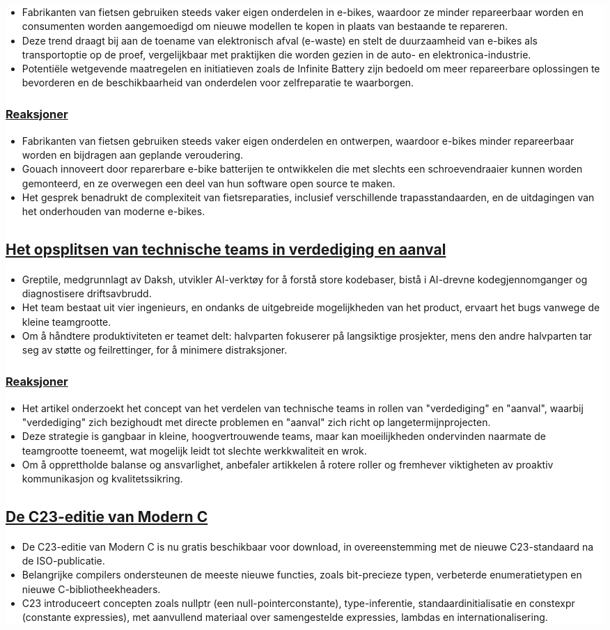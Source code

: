 - Fabrikanten van fietsen gebruiken steeds vaker eigen onderdelen in e-bikes, waardoor ze minder repareerbaar worden en consumenten worden aangemoedigd om nieuwe modellen te kopen in plaats van bestaande te repareren.
- Deze trend draagt bij aan de toename van elektronisch afval (e-waste) en stelt de duurzaamheid van e-bikes als transportoptie op de proef, vergelijkbaar met praktijken die worden gezien in de auto- en elektronica-industrie.
- Potentiële wetgevende maatregelen en initiatieven zoals de Infinite Battery zijn bedoeld om meer repareerbare oplossingen te bevorderen en de beschikbaarheid van onderdelen voor zelfreparatie te waarborgen.

### [Reaksjoner](https://news.ycombinator.com/item?id=41840971)

- Fabrikanten van fietsen gebruiken steeds vaker eigen onderdelen en ontwerpen, waardoor e-bikes minder repareerbaar worden en bijdragen aan geplande veroudering.
- Gouach innoveert door reparerbare e-bike batterijen te ontwikkelen die met slechts een schroevendraaier kunnen worden gemonteerd, en ze overwegen een deel van hun software open source te maken.
- Het gesprek benadrukt de complexiteit van fietsreparaties, inclusief verschillende trapasstandaarden, en de uitdagingen van het onderhouden van moderne e-bikes.

## [Het opsplitsen van technische teams in verdediging en aanval](https://www.greptile.com/blog/how-we-engineer)

- Greptile, medgrunnlagt av Daksh, utvikler AI-verktøy for å forstå store kodebaser, bistå i AI-drevne kodegjennomganger og diagnostisere driftsavbrudd.
- Het team bestaat uit vier ingenieurs, en ondanks de uitgebreide mogelijkheden van het product, ervaart het bugs vanwege de kleine teamgrootte.
- Om å håndtere produktiviteten er teamet delt: halvparten fokuserer på langsiktige prosjekter, mens den andre halvparten tar seg av støtte og feilrettinger, for å minimere distraksjoner.

### [Reaksjoner](https://news.ycombinator.com/item?id=41841366)

- Het artikel onderzoekt het concept van het verdelen van technische teams in rollen van "verdediging" en "aanval", waarbij "verdediging" zich bezighoudt met directe problemen en "aanval" zich richt op langetermijnprojecten.
- Deze strategie is gangbaar in kleine, hoogvertrouwende teams, maar kan moeilijkheden ondervinden naarmate de teamgrootte toeneemt, wat mogelijk leidt tot slechte werkkwaliteit en wrok.
- Om å opprettholde balanse og ansvarlighet, anbefaler artikkelen å rotere roller og fremhever viktigheten av proaktiv kommunikasjon og kvalitetssikring.

## [De C23-editie van Modern C](https://gustedt.wordpress.com/2024/10/15/the-c23-edition-of-modern-c/)

- De C23-editie van Modern C is nu gratis beschikbaar voor download, in overeenstemming met de nieuwe C23-standaard na de ISO-publicatie.
- Belangrijke compilers ondersteunen de meeste nieuwe functies, zoals bit-precieze typen, verbeterde enumeratietypen en nieuwe C-bibliotheekheaders.
- C23 introduceert concepten zoals nullptr (een null-pointerconstante), type-inferentie, standaardinitialisatie en constexpr (constante expressies), met aanvullend materiaal over samengestelde expressies, lambdas en internationalisering.
